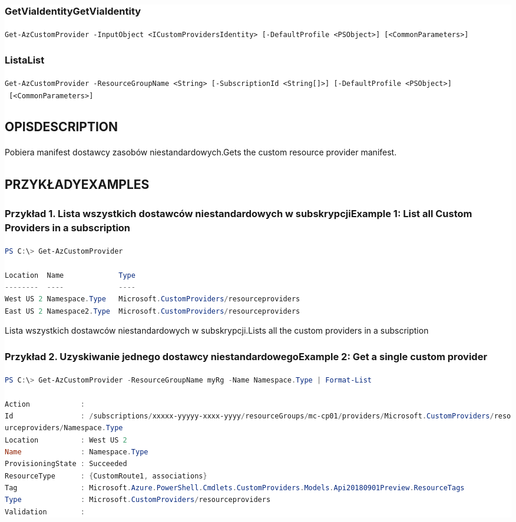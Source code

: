 ### <span data-ttu-id="2bbf0-107">GetViaIdentity</span><span class="sxs-lookup"><span data-stu-id="2bbf0-107">GetViaIdentity</span></span>
```
Get-AzCustomProvider -InputObject <ICustomProvidersIdentity> [-DefaultProfile <PSObject>] [<CommonParameters>]
```

### <span data-ttu-id="2bbf0-108">Lista</span><span class="sxs-lookup"><span data-stu-id="2bbf0-108">List</span></span>
```
Get-AzCustomProvider -ResourceGroupName <String> [-SubscriptionId <String[]>] [-DefaultProfile <PSObject>]
 [<CommonParameters>]
```

## <span data-ttu-id="2bbf0-109">OPIS</span><span class="sxs-lookup"><span data-stu-id="2bbf0-109">DESCRIPTION</span></span>
<span data-ttu-id="2bbf0-110">Pobiera manifest dostawcy zasobów niestandardowych.</span><span class="sxs-lookup"><span data-stu-id="2bbf0-110">Gets the custom resource provider manifest.</span></span>

## <span data-ttu-id="2bbf0-111">PRZYKŁADY</span><span class="sxs-lookup"><span data-stu-id="2bbf0-111">EXAMPLES</span></span>

### <span data-ttu-id="2bbf0-112">Przykład 1. Lista wszystkich dostawców niestandardowych w subskrypcji</span><span class="sxs-lookup"><span data-stu-id="2bbf0-112">Example 1: List all Custom Providers in a subscription</span></span>
```powershell
PS C:\> Get-AzCustomProvider

Location  Name             Type
--------  ----             ----
West US 2 Namespace.Type   Microsoft.CustomProviders/resourceproviders
East US 2 Namespace2.Type  Microsoft.CustomProviders/resourceproviders
```

<span data-ttu-id="2bbf0-113">Lista wszystkich dostawców niestandardowych w subskrypcji.</span><span class="sxs-lookup"><span data-stu-id="2bbf0-113">Lists all the custom providers in a subscription</span></span>

### <span data-ttu-id="2bbf0-114">Przykład 2. Uzyskiwanie jednego dostawcy niestandardowego</span><span class="sxs-lookup"><span data-stu-id="2bbf0-114">Example 2: Get a single custom provider</span></span>
```powershell
PS C:\> Get-AzCustomProvider -ResourceGroupName myRg -Name Namespace.Type | Format-List

Action            :
Id                : /subscriptions/xxxxx-yyyyy-xxxx-yyyy/resourceGroups/mc-cp01/providers/Microsoft.CustomProviders/resourceproviders/Namespace.Type
Location          : West US 2
Name              : Namespace.Type
ProvisioningState : Succeeded
ResourceType      : {CustomRoute1, associations}
Tag               : Microsoft.Azure.PowerShell.Cmdlets.CustomProviders.Models.Api20180901Preview.ResourceTags
Type              : Microsoft.CustomProviders/resourceproviders
Validation        :

```